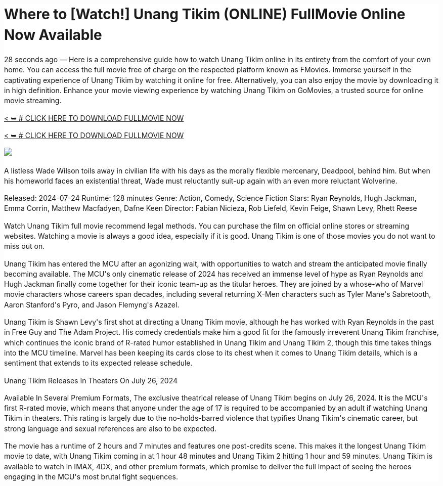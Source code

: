 # Where to [Watch!] Unang Tikim (ONLINE) FullMovie Online Now Available
28 seconds ago — Here is a comprehensive guide how to watch Unang Tikim online in its entirety from the comfort of your own home. You can access the full movie free of charge on the respected platform known as FMovies. Immerse yourself in the captivating experience of Unang Tikim by watching it online for free. Alternatively, you can also enjoy the movie by downloading it in high definition. Enhance your movie viewing experience by watching Unang Tikim on GoMovies, a trusted source for online movie streaming.

<a href="https://justwatchflim.com/en/movie/1308821/unang-tikim?is" rel="nofollow">< ➥ # CLICK HERE TO DOWNLOAD FULLMOVIE NOW </a>

<a href="https://justwatchflim.com/en/movie/1308821/unang-tikim?is" rel="nofollow">< ➥ # CLICK HERE TO DOWNLOAD FULLMOVIE NOW </a>


<a href="https://justwatchflim.com/en/movie/1308821/unang-tikim?is" rel="nofollow"><img src="https://camo.githubusercontent.com/917e6ed5c302499242165dcc02bdbce85c075fd21b35918eb9c0b771855261b8/68747470733a2f2f7374617469632e7769787374617469632e636f6d2f6d656469612f6232343966395f61646163386637306662336634356238383639313639366337376465313866337e6d76322e676966"></a>

A listless Wade Wilson toils away in civilian life with his days as the morally flexible mercenary, Deadpool, behind him. But when his homeworld faces an existential threat, Wade must reluctantly suit-up again with an even more reluctant Wolverine.

Released: 2024-07-24 Runtime: 128 minutes Genre: Action, Comedy, Science Fiction Stars: Ryan Reynolds, Hugh Jackman, Emma Corrin, Matthew Macfadyen, Dafne Keen Director: Fabian Nicieza, Rob Liefeld, Kevin Feige, Shawn Levy, Rhett Reese

Watch Unang Tikim full movie recommend legal methods. You can purchase the film on official online stores or streaming websites. Watching a movie is always a good idea, especially if it is good. Unang Tikim is one of those movies you do not want to miss out on.

Unang Tikim has entered the MCU after an agonizing wait, with opportunities to watch and stream the anticipated movie finally becoming available. The MCU's only cinematic release of 2024 has received an immense level of hype as Ryan Reynolds and Hugh Jackman finally come together for their iconic team-up as the titular heroes. They are joined by a whose-who of Marvel movie characters whose careers span decades, including several returning X-Men characters such as Tyler Mane's Sabretooth, Aaron Stanford's Pyro, and Jason Flemyng's Azazel.

Unang Tikim is Shawn Levy's first shot at directing a Unang Tikim movie, although he has worked with Ryan Reynolds in the past in Free Guy and The Adam Project. His comedy credentials make him a good fit for the famously irreverent Unang Tikim franchise, which continues the iconic brand of R-rated humor established in Unang Tikim and Unang Tikim 2, though this time takes things into the MCU timeline. Marvel has been keeping its cards close to its chest when it comes to Unang Tikim details, which is a sentiment that extends to its expected release schedule.

Unang Tikim Releases In Theaters On July 26, 2024

Available In Several Premium Formats, The exclusive theatrical release of Unang Tikim begins on July 26, 2024. It is the MCU's first R-rated movie, which means that anyone under the age of 17 is required to be accompanied by an adult if watching Unang Tikim in theaters. This rating is largely due to the no-holds-barred violence that typifies Unang Tikim's cinematic career, but strong language and sexual references are also to be expected.

The movie has a runtime of 2 hours and 7 minutes and features one post-credits scene. This makes it the longest Unang Tikim movie to date, with Unang Tikim coming in at 1 hour 48 minutes and Unang Tikim 2 hitting 1 hour and 59 minutes. Unang Tikim is available to watch in IMAX, 4DX, and other premium formats, which promise to deliver the full impact of seeing the heroes engaging in the MCU's most brutal fight sequences.
